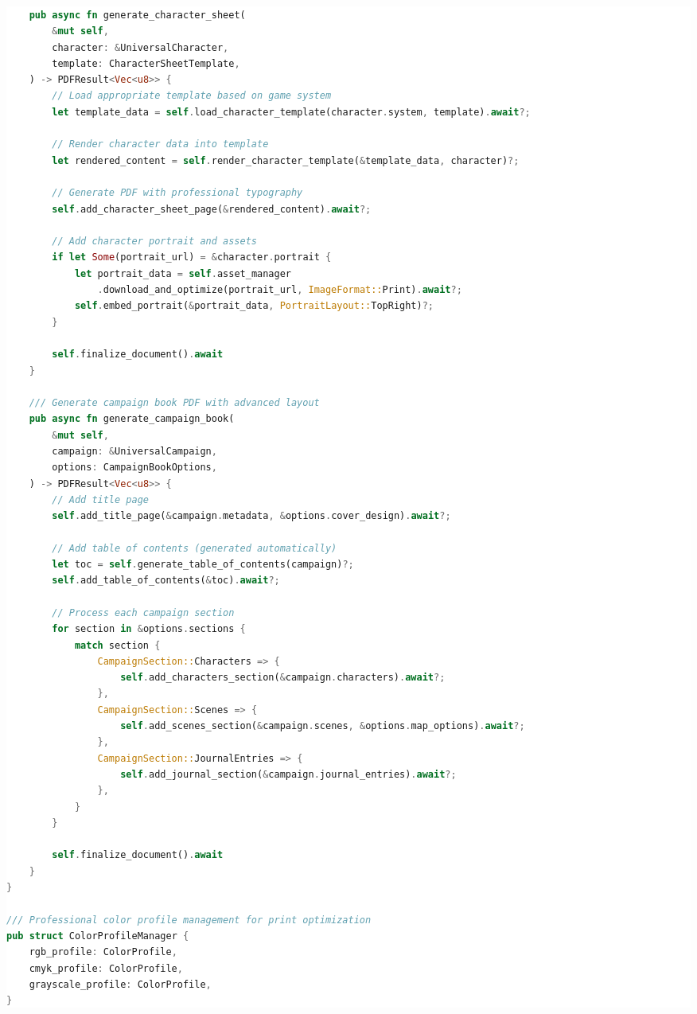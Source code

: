 ```rust
    pub async fn generate_character_sheet(
        &mut self,
        character: &UniversalCharacter,
        template: CharacterSheetTemplate,
    ) -> PDFResult<Vec<u8>> {
        // Load appropriate template based on game system
        let template_data = self.load_character_template(character.system, template).await?;
        
        // Render character data into template
        let rendered_content = self.render_character_template(&template_data, character)?;
        
        // Generate PDF with professional typography
        self.add_character_sheet_page(&rendered_content).await?;
        
        // Add character portrait and assets
        if let Some(portrait_url) = &character.portrait {
            let portrait_data = self.asset_manager
                .download_and_optimize(portrait_url, ImageFormat::Print).await?;
            self.embed_portrait(&portrait_data, PortraitLayout::TopRight)?;
        }
        
        self.finalize_document().await
    }
    
    /// Generate campaign book PDF with advanced layout
    pub async fn generate_campaign_book(
        &mut self,
        campaign: &UniversalCampaign,
        options: CampaignBookOptions,
    ) -> PDFResult<Vec<u8>> {
        // Add title page
        self.add_title_page(&campaign.metadata, &options.cover_design).await?;
        
        // Add table of contents (generated automatically)
        let toc = self.generate_table_of_contents(campaign)?;
        self.add_table_of_contents(&toc).await?;
        
        // Process each campaign section
        for section in &options.sections {
            match section {
                CampaignSection::Characters => {
                    self.add_characters_section(&campaign.characters).await?;
                },
                CampaignSection::Scenes => {
                    self.add_scenes_section(&campaign.scenes, &options.map_options).await?;
                },
                CampaignSection::JournalEntries => {
                    self.add_journal_section(&campaign.journal_entries).await?;
                },
            }
        }
        
        self.finalize_document().await
    }
}

/// Professional color profile management for print optimization
pub struct ColorProfileManager {
    rgb_profile: ColorProfile,
    cmyk_profile: ColorProfile,
    grayscale_profile: ColorProfile,
}

```